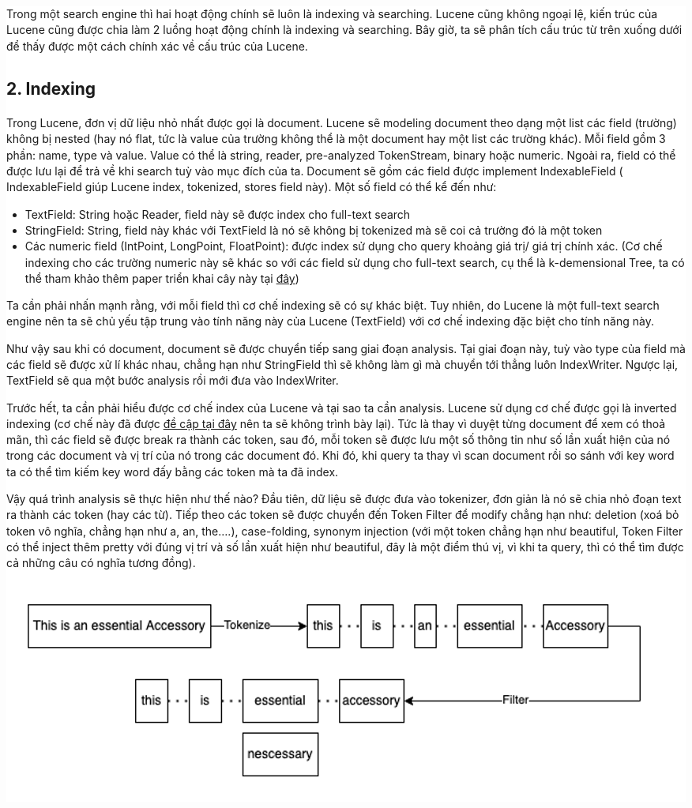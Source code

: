 Trong một search engine thì hai hoạt động chính sẽ luôn là indexing và searching. Lucene cũng không ngoại lệ, kiến trúc của Lucene cũng được chia làm 2 luồng hoạt động chính là indexing và searching. Bây giờ, ta sẽ phân tích cấu trúc từ trên xuống dưới để thấy được một cách chính xác về cấu trúc của Lucene.

## 2. Indexing

Trong Lucene, đơn vị dữ liệu nhỏ nhất được gọi là document. Lucene sẽ modeling document theo dạng một list các field (trường) không bị nested (hay nó flat, tức là value của trường không thể là một document hay một list các trường khác). Mỗi field gồm 3 phần: name, type và value. Value có thể là string, reader, pre-analyzed TokenStream, binary hoặc numeric. Ngoài ra, field có thể được lưu lại để trả về khi search tuỳ vào mục đích của ta. Document sẽ gồm các field được implement IndexableField ( IndexableField giúp Lucene index, tokenized, stores field này). Một số field có thể kể đến như:

- TextField: String hoặc Reader, field này sẽ được index cho full-text search
- StringField: String, field này khác với TextField là nó sẽ không bị tokenized mà sẽ coi cả trường đó là một token
- Các numeric field (IntPoint, LongPoint, FloatPoint): được index sử dụng cho query khoảng giá trị/ giá trị chính xác. (Cơ chế indexing cho các trường numeric này sẽ khác so với các field sử dụng cho full-text search, cụ thể là k-demensional Tree, ta có thể tham khảo thêm paper triển khai cây này tại [đây](https://users.cs.duke.edu/~pankaj/publications/papers/bkd-sstd.pdf))

Ta cần phải nhấn mạnh rằng, với mỗi field thì cơ chế indexing sẽ có sự khác biệt. Tuy nhiên, do Lucene là một full-text search engine nên ta sẽ chủ yếu tập trung vào tính năng này của Lucene (TextField) với cơ chế indexing đặc biệt cho tính năng này.

Như vậy sau khi có document, document sẽ được chuyển tiếp sang giai đoạn analysis. Tại giai đoạn này, tuỳ vào type của field mà các field sẽ được xử lí khác nhau, chẳng hạn như StringField thì sẽ không làm gì mà chuyển tới thẳng luôn IndexWriter. Ngược lại, TextField sẽ qua một bước analysis rồi mới đưa vào IndexWriter.

Trước hết, ta cần phải hiểu được cơ chế index của Lucene và tại sao ta cần analysis. Lucene sử dụng cơ chế được gọi là inverted indexing (cơ chế này đã được [đề cập tại đây](https://github.com/anhphantq/Viettel-Digital-Talent-Program-2022/tree/Pratice-5/Practice-5/Phan%20Duc%20Anh#123-index) nên ta sẽ không trình bày lại). Tức là thay vì duyệt từng document để xem có thoả mãn, thì các field sẽ được break ra thành các token, sau đó, mỗi token sẽ được lưu một số thông tin như số lần xuất hiện của nó trong các document và vị trí của nó trong các document đó. Khi đó, khi query ta thay vì scan document rồi so sánh với key word ta có thể tìm kiếm key word đấy bằng các token mà ta đã index.

Vậy quá trình analysis sẽ thực hiện như thế nào? Đầu tiên, dữ liệu sẽ được đưa vào tokenizer, đơn giản là nó sẽ chia nhỏ đoạn text ra thành các token (hay các từ). Tiếp theo các token sẽ được chuyển đến Token Filter để modify chẳng hạn như: deletion (xoá bỏ token vô nghĩa, chẳng hạn như a, an, the….), case-folding, synonym injection (với một token chẳng hạn như beautiful, Token Filter có thể inject thêm pretty với đúng vị trí và số lần xuất hiện như beautiful, đây là một điểm thú vị, vì khi ta query, thì có thể tìm được cả những câu có nghĩa tương đồng).

![analyzer_example](images/analyzer_example.png)
